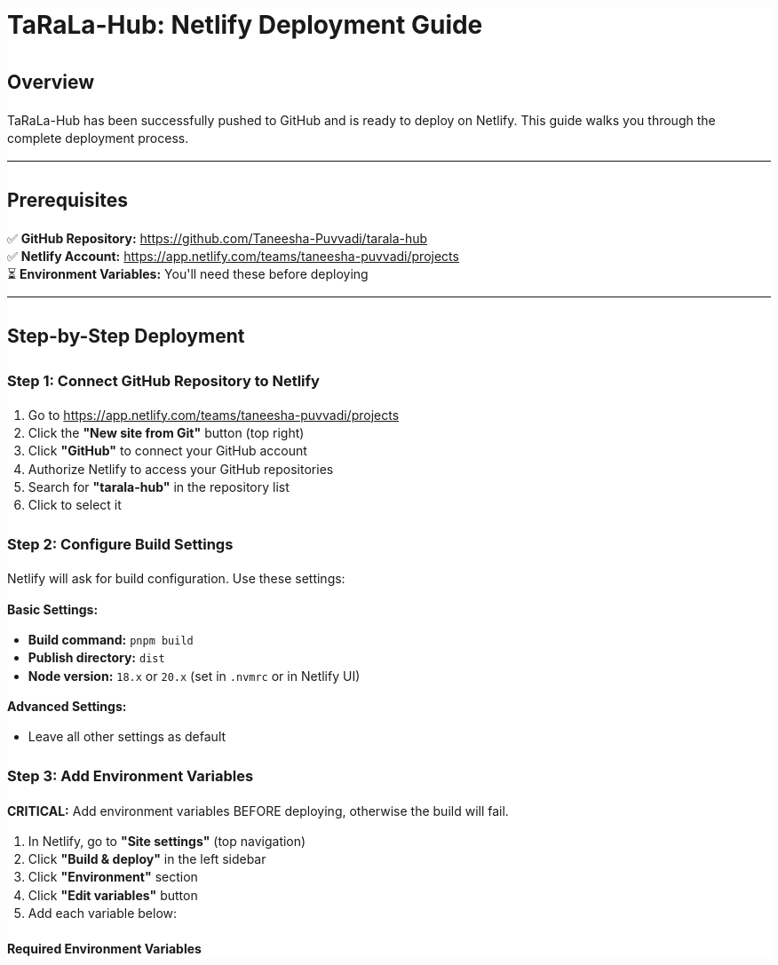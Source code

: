# TaRaLa-Hub: Netlify Deployment Guide

## Overview

TaRaLa-Hub has been successfully pushed to GitHub and is ready to deploy on Netlify. This guide walks you through the complete deployment process.

---

## Prerequisites

✅ **GitHub Repository:** https://github.com/Taneesha-Puvvadi/tarala-hub  
✅ **Netlify Account:** https://app.netlify.com/teams/taneesha-puvvadi/projects  
⏳ **Environment Variables:** You'll need these before deploying

---

## Step-by-Step Deployment

### Step 1: Connect GitHub Repository to Netlify

1. Go to https://app.netlify.com/teams/taneesha-puvvadi/projects
2. Click the **"New site from Git"** button (top right)
3. Click **"GitHub"** to connect your GitHub account
4. Authorize Netlify to access your GitHub repositories
5. Search for **"tarala-hub"** in the repository list
6. Click to select it

### Step 2: Configure Build Settings

Netlify will ask for build configuration. Use these settings:

**Basic Settings:**
- **Build command:** `pnpm build`
- **Publish directory:** `dist`
- **Node version:** `18.x` or `20.x` (set in `.nvmrc` or in Netlify UI)

**Advanced Settings:**
- Leave all other settings as default

### Step 3: Add Environment Variables

**CRITICAL:** Add environment variables BEFORE deploying, otherwise the build will fail.

1. In Netlify, go to **"Site settings"** (top navigation)
2. Click **"Build & deploy"** in the left sidebar
3. Click **"Environment"** section
4. Click **"Edit variables"** button
5. Add each variable below:

#### Required Environment Variables
